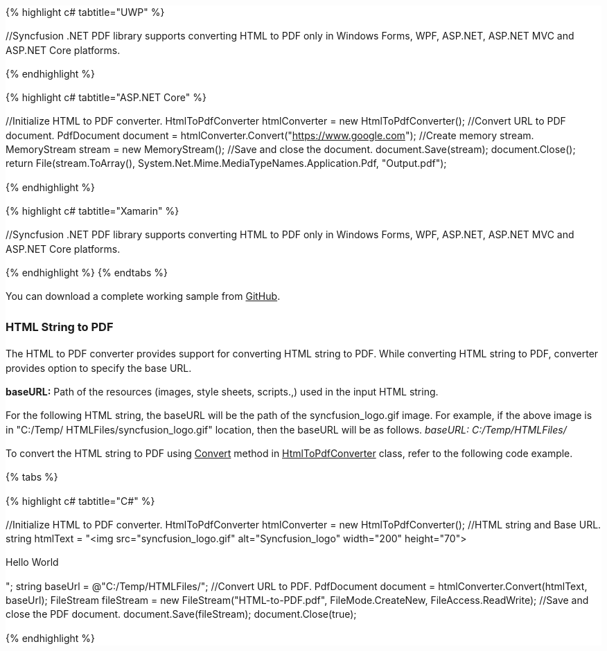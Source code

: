 {% highlight c# tabtitle="UWP" %}

//Syncfusion .NET PDF library supports converting HTML to PDF only in Windows Forms, WPF, ASP.NET, ASP.NET MVC and ASP.NET Core platforms.

{% endhighlight %}

{% highlight c# tabtitle="ASP.NET Core" %}

//Initialize HTML to PDF converter.
HtmlToPdfConverter htmlConverter = new HtmlToPdfConverter();
//Convert URL to PDF document.
PdfDocument document = htmlConverter.Convert("https://www.google.com");
//Create memory stream.
MemoryStream stream = new MemoryStream();
//Save and close the document. 
document.Save(stream);
document.Close(); 
return File(stream.ToArray(), System.Net.Mime.MediaTypeNames.Application.Pdf, "Output.pdf");

{% endhighlight %}

{% highlight c# tabtitle="Xamarin" %}

//Syncfusion .NET PDF library supports converting HTML to PDF only in Windows Forms, WPF, ASP.NET, ASP.NET MVC and ASP.NET Core platforms.

{% endhighlight %}
{% endtabs %}

You can download a complete working sample from [GitHub](https://github.com/SyncfusionExamples/PDF-Examples/tree/master/Getting%20Started/.NET/HTML_to_PDF_NET).

### HTML String to PDF 

The HTML to PDF converter provides support for converting HTML string to PDF. While converting HTML string to PDF, converter provides option to specify the base URL.

<b>baseURL:</b> Path of the resources (images, style sheets, scripts.,) used in the input HTML string.

For the following HTML string, the baseURL will be the path of the syncfusion_logo.gif image. For example, if the above image is in "C:/Temp/ HTMLFiles/syncfusion_logo.gif" location, then the baseURL will be as follows.
*baseURL: C:/Temp/HTMLFiles/*

To convert the HTML string to PDF using [Convert](https://help.syncfusion.com/cr/file-formats/Syncfusion.HtmlConverter.HtmlToPdfConverter.html#Syncfusion_HtmlConverter_HtmlToPdfConverter_Convert_System_String_System_String_) method in [HtmlToPdfConverter](https://help.syncfusion.com/cr/file-formats/Syncfusion.HtmlConverter.HtmlToPdfConverter.html) class, refer to the following code example.

{% tabs %}

{% highlight c# tabtitle="C#" %}

//Initialize HTML to PDF converter.
HtmlToPdfConverter htmlConverter = new HtmlToPdfConverter();
//HTML string and Base URL.
string htmlText = "<html><body><img src=\"syncfusion_logo.gif\" alt=\"Syncfusion_logo\" width=\"200\" height=\"70\"><p> Hello World</p></body></html>";
string baseUrl = @"C:/Temp/HTMLFiles/";
//Convert URL to PDF.
PdfDocument document = htmlConverter.Convert(htmlText, baseUrl);
FileStream fileStream = new FileStream("HTML-to-PDF.pdf", FileMode.CreateNew, FileAccess.ReadWrite);
//Save and close the PDF document.
document.Save(fileStream);
document.Close(true);

{% endhighlight %}

